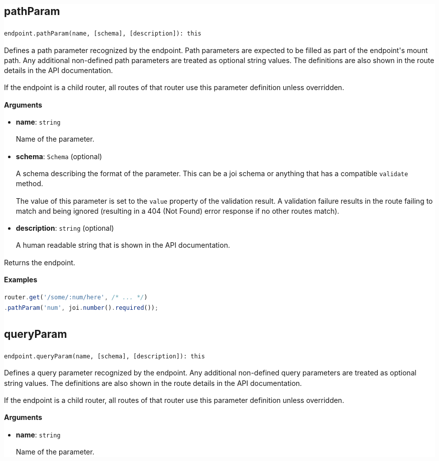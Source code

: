 ## pathParam

`endpoint.pathParam(name, [schema], [description]): this`

Defines a path parameter recognized by the endpoint.
Path parameters are expected to be filled as part of the endpoint's mount path.
Any additional non-defined path parameters are treated as optional
string values. The definitions are also shown in the route details in
the API documentation.

If the endpoint is a child router, all routes of that router use this
parameter definition unless overridden.

**Arguments**

- **name**: `string`

  Name of the parameter.

- **schema**: `Schema` (optional)

  A schema describing the format of the parameter. This can be a joi schema
  or anything that has a compatible `validate` method.

  The value of this parameter is set to the `value` property of the
  validation result. A validation failure results in the route failing to
  match and being ignored (resulting in a 404 (Not Found) error response if no
  other routes match).

- **description**: `string` (optional)

  A human readable string that is shown in the API documentation.

Returns the endpoint.

**Examples**

```js
router.get('/some/:num/here', /* ... */)
.pathParam('num', joi.number().required());
```

## queryParam

`endpoint.queryParam(name, [schema], [description]): this`

Defines a query parameter recognized by the endpoint.
Any additional non-defined query parameters are treated as optional
string values. The definitions are also shown in the route details in
the API documentation.

If the endpoint is a child router, all routes of that router use this
parameter definition unless overridden.

**Arguments**

- **name**: `string`

  Name of the parameter.
